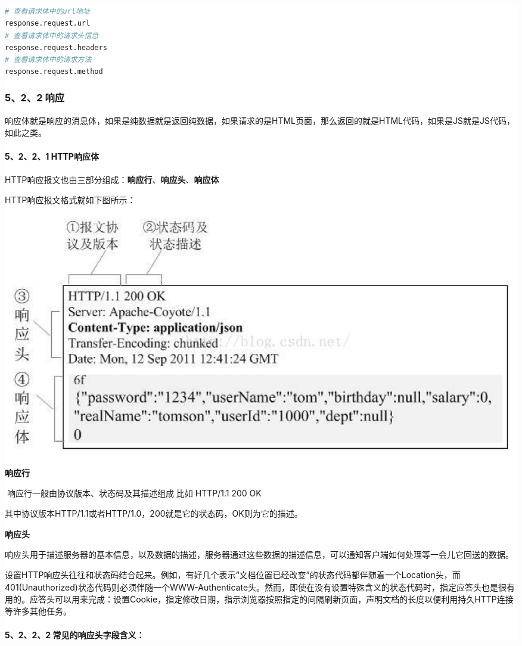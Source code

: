 ~~~python
# 查看请求体中的url地址
response.request.url
# 查看请求体中的请求头信息
response.request.headers
# 查看请求体中的请求方法
response.request.method
~~~

### 5、2、2 响应

​		响应体就是响应的消息体，如果是纯数据就是返回纯数据，如果请求的是HTML页面，那么返回的就是HTML代码，如果是JS就是JS代码，如此之类。

#### 5、2、2、1 HTTP响应体

HTTP响应报文也由三部分组成：**响应行**、**响应头**、**响应体**

HTTP响应报文格式就如下图所示：

![image-20210105210807781](assets/image-20210105210807781.png)

**响应行**

​		响应行一般由协议版本、状态码及其描述组成 比如 HTTP/1.1 200 OK

​		其中协议版本HTTP/1.1或者HTTP/1.0，200就是它的状态码，OK则为它的描述。

**响应头**

​		响应头用于描述服务器的基本信息，以及数据的描述，服务器通过这些数据的描述信息，可以通知客户端如何处理等一会儿它回送的数据。

​		设置HTTP响应头往往和状态码结合起来。例如，有好几个表示“文档位置已经改变”的状态代码都伴随着一个Location头，而401(Unauthorized)状态代码则必须伴随一个WWW-Authenticate头。然而，即使在没有设置特殊含义的状态代码时，指定应答头也是很有用的。应答头可以用来完成：设置Cookie，指定修改日期，指示浏览器按照指定的间隔刷新页面，声明文档的长度以便利用持久HTTP连接等许多其他任务。

#### 5、2、2、2 **常见的响应头字段含义：**
